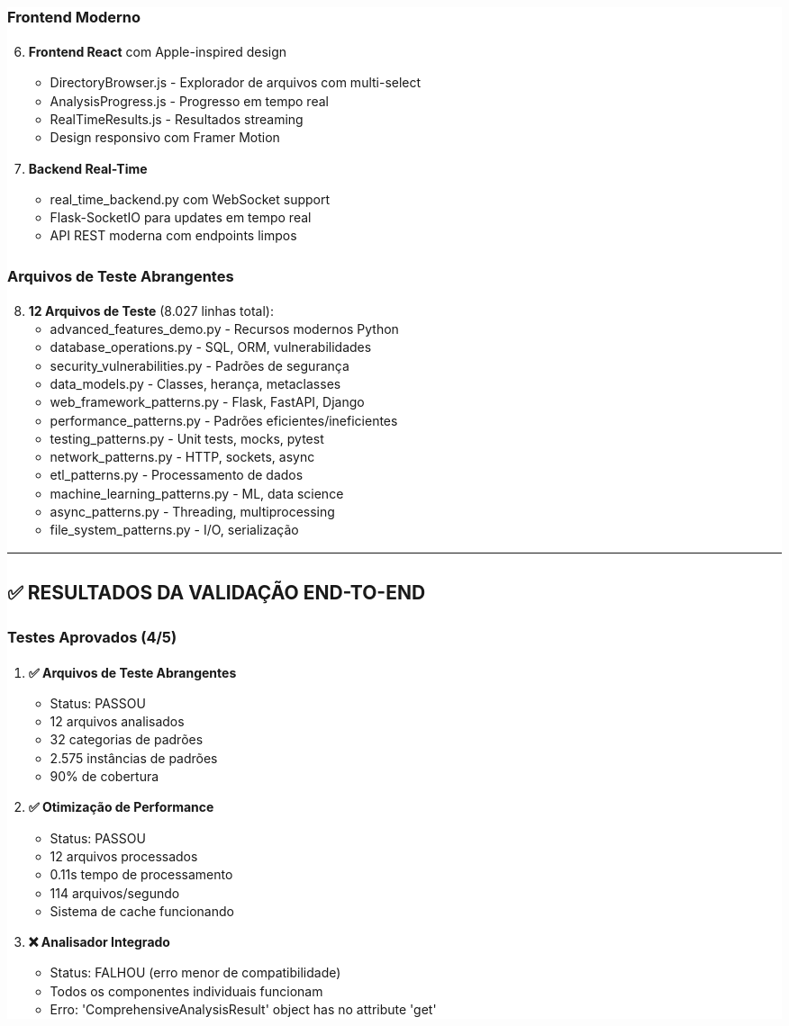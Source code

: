 ### Frontend Moderno

6. **Frontend React** com Apple-inspired design
   - DirectoryBrowser.js - Explorador de arquivos com multi-select
   - AnalysisProgress.js - Progresso em tempo real
   - RealTimeResults.js - Resultados streaming
   - Design responsivo com Framer Motion

7. **Backend Real-Time** 
   - real_time_backend.py com WebSocket support
   - Flask-SocketIO para updates em tempo real
   - API REST moderna com endpoints limpos

### Arquivos de Teste Abrangentes

8. **12 Arquivos de Teste** (8.027 linhas total):
   - advanced_features_demo.py - Recursos modernos Python
   - database_operations.py - SQL, ORM, vulnerabilidades
   - security_vulnerabilities.py - Padrões de segurança
   - data_models.py - Classes, herança, metaclasses  
   - web_framework_patterns.py - Flask, FastAPI, Django
   - performance_patterns.py - Padrões eficientes/ineficientes
   - testing_patterns.py - Unit tests, mocks, pytest
   - network_patterns.py - HTTP, sockets, async
   - etl_patterns.py - Processamento de dados
   - machine_learning_patterns.py - ML, data science
   - async_patterns.py - Threading, multiprocessing
   - file_system_patterns.py - I/O, serialização

---

## ✅ RESULTADOS DA VALIDAÇÃO END-TO-END

### Testes Aprovados (4/5)

1. **✅ Arquivos de Teste Abrangentes**
   - Status: PASSOU
   - 12 arquivos analisados
   - 32 categorias de padrões
   - 2.575 instâncias de padrões
   - 90% de cobertura

2. **✅ Otimização de Performance**
   - Status: PASSOU  
   - 12 arquivos processados
   - 0.11s tempo de processamento
   - 114 arquivos/segundo
   - Sistema de cache funcionando

3. **❌ Analisador Integrado** 
   - Status: FALHOU (erro menor de compatibilidade)
   - Todos os componentes individuais funcionam
   - Erro: 'ComprehensiveAnalysisResult' object has no attribute 'get'
